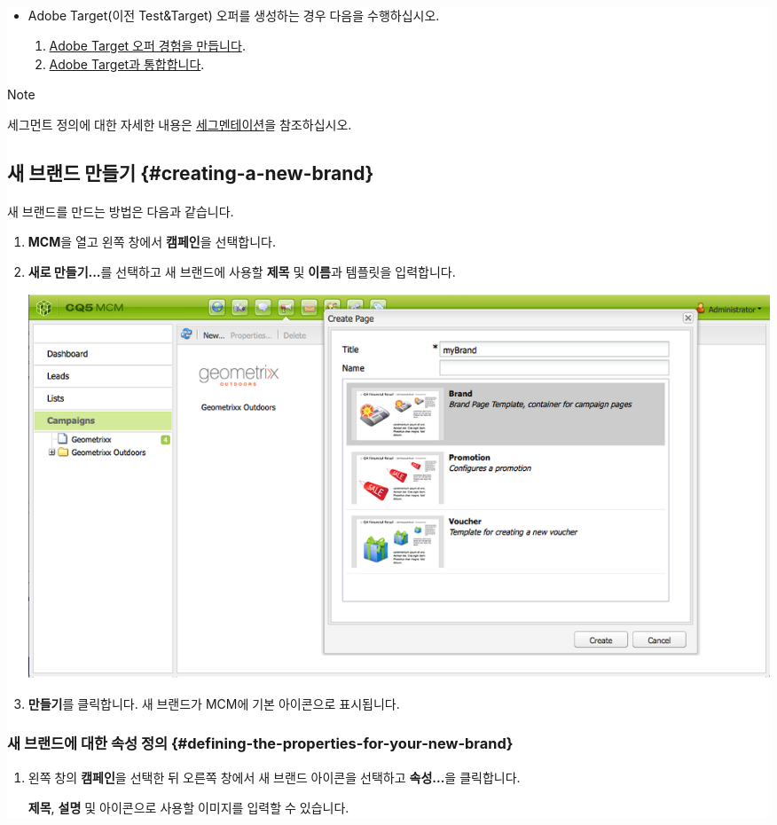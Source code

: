 * Adobe Target(이전 Test&amp;Target) 오퍼를 생성하는 경우 다음을 수행하십시오.

   1. [Adobe Target 오퍼 경험을 만듭니다](/help/sites-classic-ui-authoring/classic-personalization-campaigns.md#creatingatesttargetofferexperience).
   1. [Adobe Target과 통합합니다](/help/sites-classic-ui-authoring/classic-personalization-campaigns.md#integratewithadobetesttarget).

>[!NOTE]
>
>세그먼트 정의에 대한 자세한 내용은 [세그멘테이션](/help/sites-administering/campaign-segmentation.md)을 참조하십시오.

## 새 브랜드 만들기 {#creating-a-new-brand}

새 브랜드를 만드는 방법은 다음과 같습니다.

1. **MCM**&#x200B;을 열고 왼쪽 창에서 **캠페인**&#x200B;을 선택합니다.

1. **새로 만들기...**&#x200B;를 선택하고 새 브랜드에 사용할 **제목** 및 **이름**&#x200B;과 템플릿을 입력합니다.

   ![chlimage_1-17](assets/chlimage_1-17.png)

1. **만들기**&#x200B;를 클릭합니다. 새 브랜드가 MCM에 기본 아이콘으로 표시됩니다.

### 새 브랜드에 대한 속성 정의 {#defining-the-properties-for-your-new-brand}

1. 왼쪽 창의 **캠페인**&#x200B;을 선택한 뒤 오른쪽 창에서 새 브랜드 아이콘을 선택하고 **속성...**&#x200B;을 클릭합니다.

   **제목**, **설명** 및 아이콘으로 사용할 이미지를 입력할 수 있습니다.
